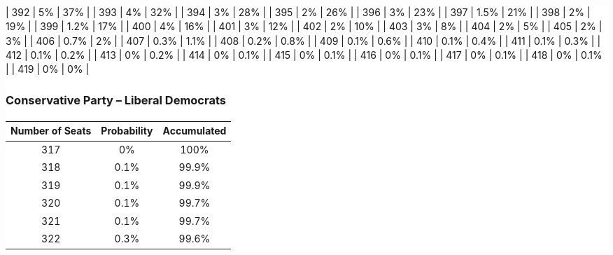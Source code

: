 | 392 | 5% | 37% |
| 393 | 4% | 32% |
| 394 | 3% | 28% |
| 395 | 2% | 26% |
| 396 | 3% | 23% |
| 397 | 1.5% | 21% |
| 398 | 2% | 19% |
| 399 | 1.2% | 17% |
| 400 | 4% | 16% |
| 401 | 3% | 12% |
| 402 | 2% | 10% |
| 403 | 3% | 8% |
| 404 | 2% | 5% |
| 405 | 2% | 3% |
| 406 | 0.7% | 2% |
| 407 | 0.3% | 1.1% |
| 408 | 0.2% | 0.8% |
| 409 | 0.1% | 0.6% |
| 410 | 0.1% | 0.4% |
| 411 | 0.1% | 0.3% |
| 412 | 0.1% | 0.2% |
| 413 | 0% | 0.2% |
| 414 | 0% | 0.1% |
| 415 | 0% | 0.1% |
| 416 | 0% | 0.1% |
| 417 | 0% | 0.1% |
| 418 | 0% | 0.1% |
| 419 | 0% | 0% |

### Conservative Party – Liberal Democrats

| Number of Seats | Probability | Accumulated |
|:---------------:|:-----------:|:-----------:|
| 317 | 0% | 100% |
| 318 | 0.1% | 99.9% |
| 319 | 0.1% | 99.9% |
| 320 | 0.1% | 99.7% |
| 321 | 0.1% | 99.7% |
| 322 | 0.3% | 99.6% |